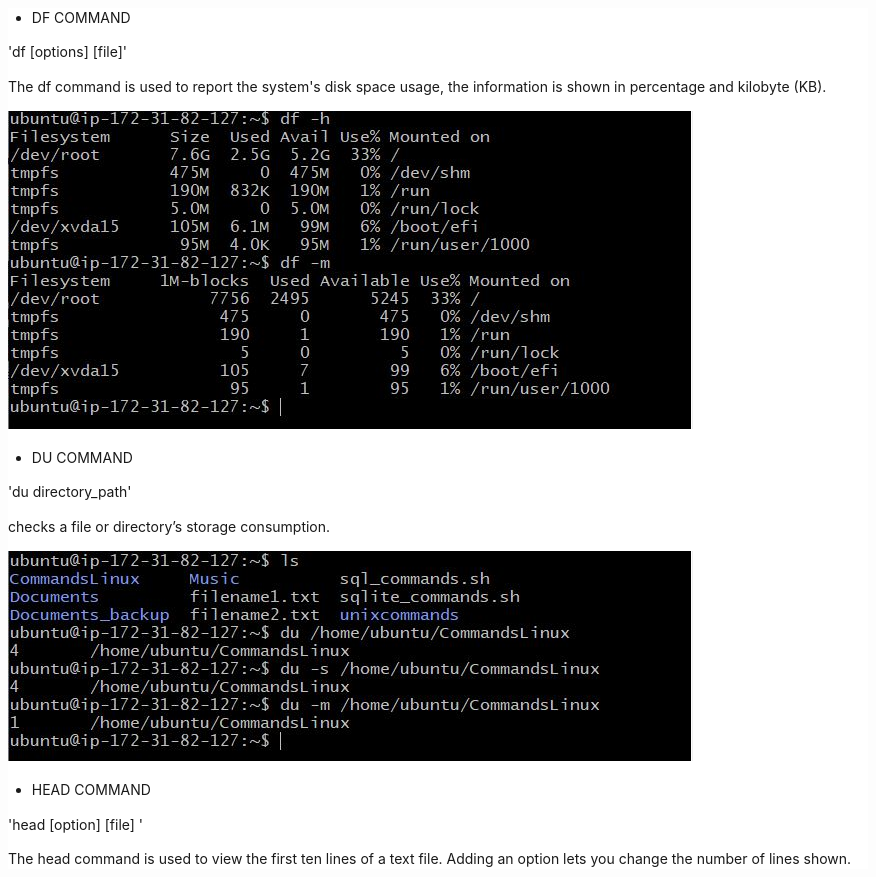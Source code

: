 - DF COMMAND

'df [options] [file]' 

The df command is used to report the system's disk space usage, the information is shown in percentage and kilobyte (KB).

![Alt text](<images/Capture new df.JPG>) 

- DU COMMAND

'du directory_path'

checks a file or directory’s storage consumption.

![Alt text](<images/Capture new du.JPG>) 

- HEAD COMMAND

'head [option] [file] '

The head command is used to view the first ten lines of a text file. Adding an option lets you change the number of lines shown.
